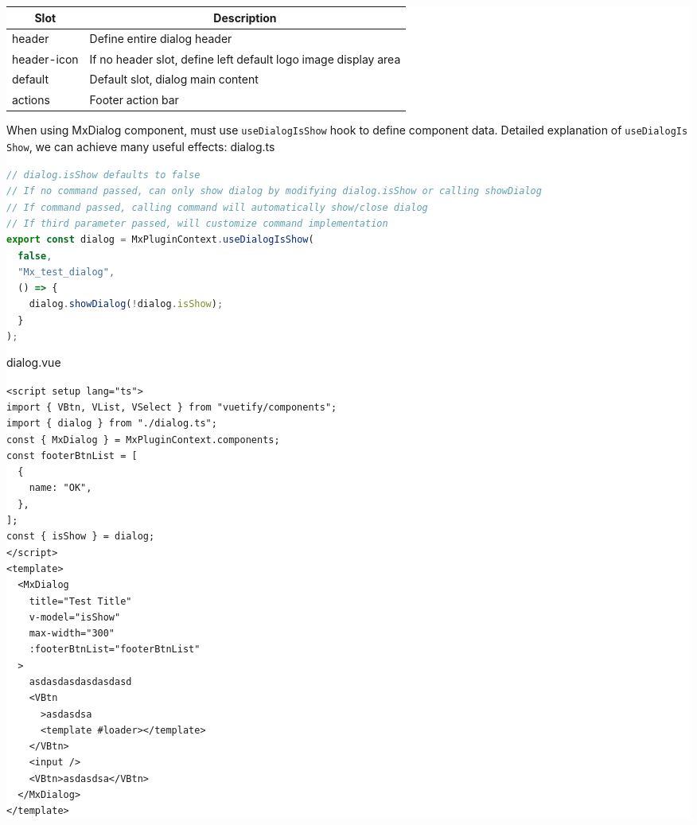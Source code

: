 | Slot        | Description                                                    |
| ----------- | -------------------------------------------------------------- |
| header      | Define entire dialog header                                    |
| header-icon | If no header slot, define left default logo image display area |
| default     | Default slot, dialog main content                              |
| actions     | Footer action bar                                              |

When using MxDialog component, must use `useDialogIsShow` hook to define component data.
Detailed explanation of `useDialogIsShow`, we can achieve many useful effects:
dialog.ts

```ts
// dialog.isShow defaults to false
// If no command passed, can only show dialog by modifying dialog.isShow or calling showDialog
// If command passed, calling command will automatically show/close dialog
// If third parameter passed, will customize command implementation
export const dialog = MxPluginContext.useDialogIsShow(
  false,
  "Mx_test_dialog",
  () => {
    dialog.showDialog(!dialog.isShow);
  }
);
```

dialog.vue

```vue
<script setup lang="ts">
import { VBtn, VList, VSelect } from "vuetify/components";
import { dialog } from "./dialog.ts";
const { MxDialog } = MxPluginContext.components;
const footerBtnList = [
  {
    name: "OK",
  },
];
const { isShow } = dialog;
</script>
<template>
  <MxDialog
    title="Test Title"
    v-model="isShow"
    max-width="300"
    :footerBtnList="footerBtnList"
  >
    asdasdasdasdasdasd
    <VBtn
      >asdasdsa
      <template #loader></template>
    </VBtn>
    <input />
    <VBtn>asdasdsa</VBtn>
  </MxDialog>
</template>
```
